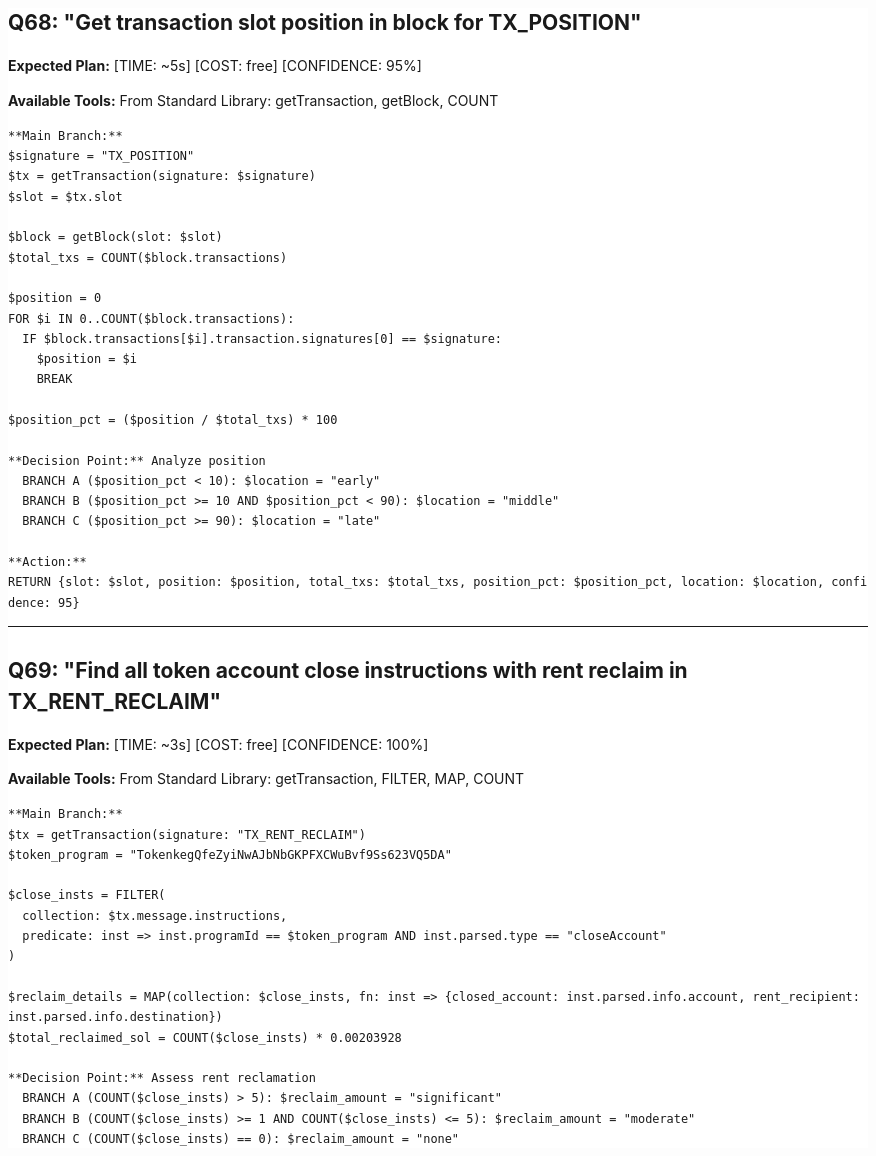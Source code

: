 
## Q68: "Get transaction slot position in block for TX_POSITION"

**Expected Plan:**
[TIME: ~5s] [COST: free] [CONFIDENCE: 95%]

**Available Tools:**
From Standard Library: getTransaction, getBlock, COUNT

```ovsm
**Main Branch:**
$signature = "TX_POSITION"
$tx = getTransaction(signature: $signature)
$slot = $tx.slot

$block = getBlock(slot: $slot)
$total_txs = COUNT($block.transactions)

$position = 0
FOR $i IN 0..COUNT($block.transactions):
  IF $block.transactions[$i].transaction.signatures[0] == $signature:
    $position = $i
    BREAK

$position_pct = ($position / $total_txs) * 100

**Decision Point:** Analyze position
  BRANCH A ($position_pct < 10): $location = "early"
  BRANCH B ($position_pct >= 10 AND $position_pct < 90): $location = "middle"
  BRANCH C ($position_pct >= 90): $location = "late"

**Action:**
RETURN {slot: $slot, position: $position, total_txs: $total_txs, position_pct: $position_pct, location: $location, confidence: 95}
```

---

## Q69: "Find all token account close instructions with rent reclaim in TX_RENT_RECLAIM"

**Expected Plan:**
[TIME: ~3s] [COST: free] [CONFIDENCE: 100%]

**Available Tools:**
From Standard Library: getTransaction, FILTER, MAP, COUNT

```ovsm
**Main Branch:**
$tx = getTransaction(signature: "TX_RENT_RECLAIM")
$token_program = "TokenkegQfeZyiNwAJbNbGKPFXCWuBvf9Ss623VQ5DA"

$close_insts = FILTER(
  collection: $tx.message.instructions,
  predicate: inst => inst.programId == $token_program AND inst.parsed.type == "closeAccount"
)

$reclaim_details = MAP(collection: $close_insts, fn: inst => {closed_account: inst.parsed.info.account, rent_recipient: inst.parsed.info.destination})
$total_reclaimed_sol = COUNT($close_insts) * 0.00203928

**Decision Point:** Assess rent reclamation
  BRANCH A (COUNT($close_insts) > 5): $reclaim_amount = "significant"
  BRANCH B (COUNT($close_insts) >= 1 AND COUNT($close_insts) <= 5): $reclaim_amount = "moderate"
  BRANCH C (COUNT($close_insts) == 0): $reclaim_amount = "none"
```